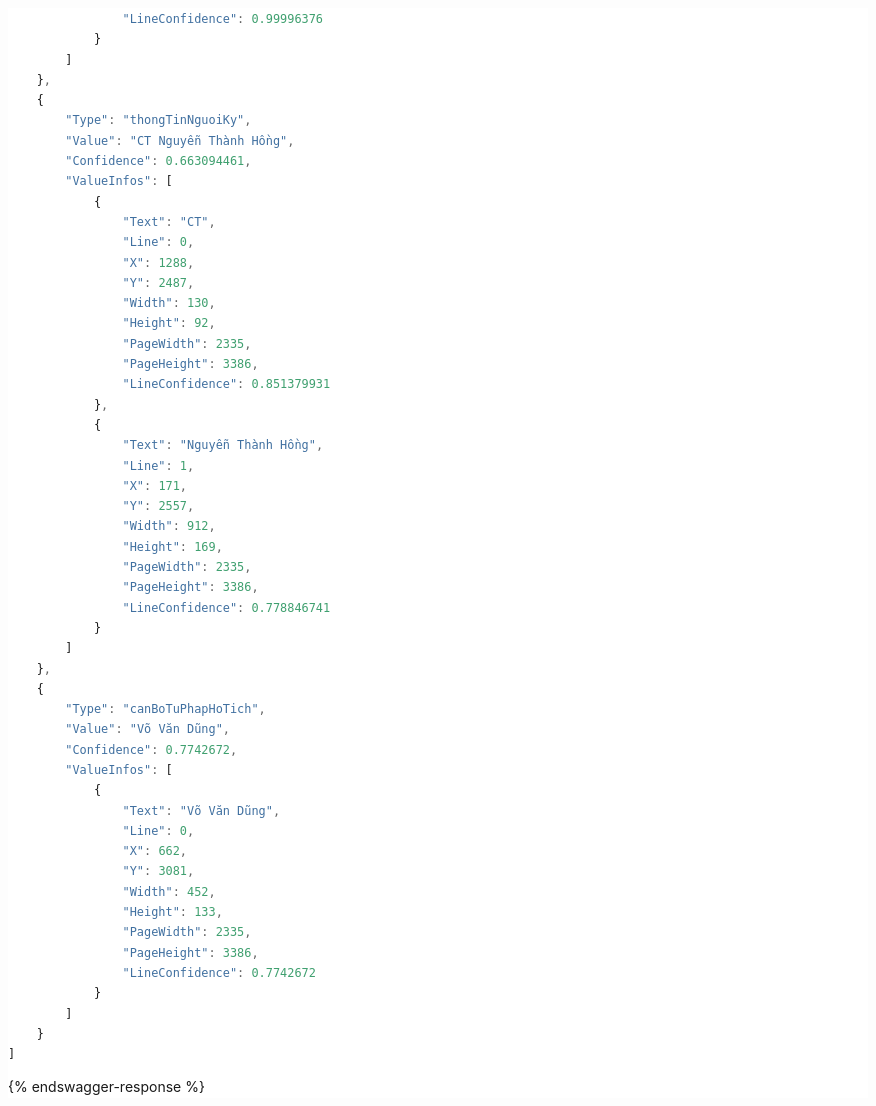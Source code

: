 ```javascript
                "LineConfidence": 0.99996376
            }
        ]
    },
    {
        "Type": "thongTinNguoiKy",
        "Value": "CT Nguyễn Thành Hồng",
        "Confidence": 0.663094461,
        "ValueInfos": [
            {
                "Text": "CT",
                "Line": 0,
                "X": 1288,
                "Y": 2487,
                "Width": 130,
                "Height": 92,
                "PageWidth": 2335,
                "PageHeight": 3386,
                "LineConfidence": 0.851379931
            },
            {
                "Text": "Nguyễn Thành Hồng",
                "Line": 1,
                "X": 171,
                "Y": 2557,
                "Width": 912,
                "Height": 169,
                "PageWidth": 2335,
                "PageHeight": 3386,
                "LineConfidence": 0.778846741
            }
        ]
    },
    {
        "Type": "canBoTuPhapHoTich",
        "Value": "Võ Văn Dũng",
        "Confidence": 0.7742672,
        "ValueInfos": [
            {
                "Text": "Võ Văn Dũng",
                "Line": 0,
                "X": 662,
                "Y": 3081,
                "Width": 452,
                "Height": 133,
                "PageWidth": 2335,
                "PageHeight": 3386,
                "LineConfidence": 0.7742672
            }
        ]
    }
]
```
{% endswagger-response %}
